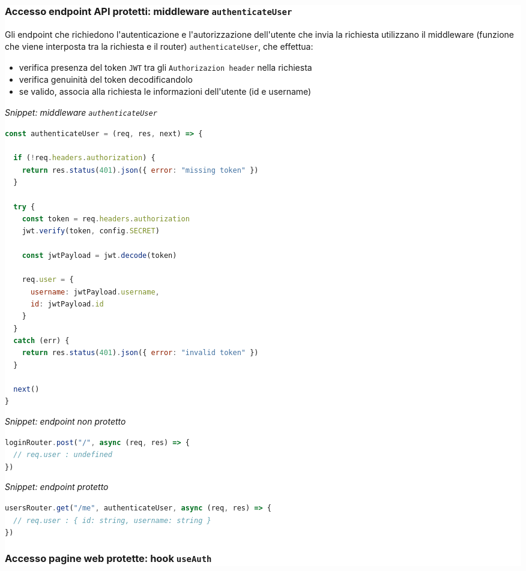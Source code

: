 ### Accesso endpoint API protetti: middleware `authenticateUser`

Gli endpoint che richiedono l'autenticazione e l'autorizzazione dell'utente che invia la richiesta utilizzano il middleware (funzione che viene interposta tra la richiesta e il router) `authenticateUser`, che effettua:

- verifica presenza del token `JWT` tra gli `Authorizazion header` nella richiesta
- verifica genuinità del token decodificandolo
- se valido, associa alla richiesta le informazioni dell'utente (id e username)

_Snippet: middleware `authenticateUser`_

```javascript
const authenticateUser = (req, res, next) => {

  if (!req.headers.authorization) {
    return res.status(401).json({ error: "missing token" })
  }

  try {
    const token = req.headers.authorization
    jwt.verify(token, config.SECRET)

    const jwtPayload = jwt.decode(token)

    req.user = {
      username: jwtPayload.username,
      id: jwtPayload.id
    }
  }
  catch (err) {
    return res.status(401).json({ error: "invalid token" })
  }

  next()
}
```

_Snippet: endpoint non protetto_

```javascript
loginRouter.post("/", async (req, res) => {
  // req.user : undefined
})
```

_Snippet: endpoint protetto_

```javascript
usersRouter.get("/me", authenticateUser, async (req, res) => {
  // req.user : { id: string, username: string }
})
```

### Accesso pagine web protette: hook `useAuth`
